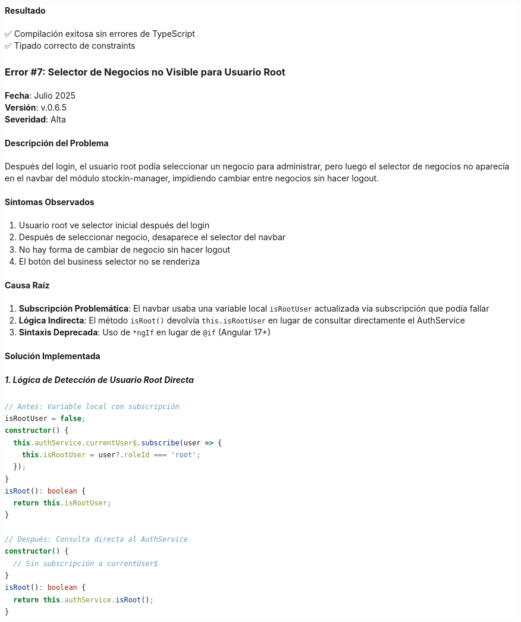#### Resultado
✅ Compilación exitosa sin errores de TypeScript  
✅ Tipado correcto de constraints  

### Error #7: Selector de Negocios no Visible para Usuario Root
**Fecha**: Julio 2025  
**Versión**: v.0.6.5  
**Severidad**: Alta  

#### Descripción del Problema
Después del login, el usuario root podía seleccionar un negocio para administrar, pero luego el selector de negocios no aparecía en el navbar del módulo stockin-manager, impidiendo cambiar entre negocios sin hacer logout.

#### Síntomas Observados
1. Usuario root ve selector inicial después del login
2. Después de seleccionar negocio, desaparece el selector del navbar
3. No hay forma de cambiar de negocio sin hacer logout
4. El botón del business selector no se renderiza

#### Causa Raíz
1. **Subscripción Problemática**: El navbar usaba una variable local `isRootUser` actualizada vía subscripción que podía fallar
2. **Lógica Indirecta**: El método `isRoot()` devolvía `this.isRootUser` en lugar de consultar directamente el AuthService
3. **Sintaxis Deprecada**: Uso de `*ngIf` en lugar de `@if` (Angular 17+)

#### Solución Implementada

##### 1. Lógica de Detección de Usuario Root Directa
```typescript
// Antes: Variable local con subscripción
isRootUser = false;
constructor() {
  this.authService.currentUser$.subscribe(user => {
    this.isRootUser = user?.roleId === 'root';
  });
}
isRoot(): boolean {
  return this.isRootUser;
}

// Después: Consulta directa al AuthService
constructor() {
  // Sin subscripción a currentUser$
}
isRoot(): boolean {
  return this.authService.isRoot();
}
```
